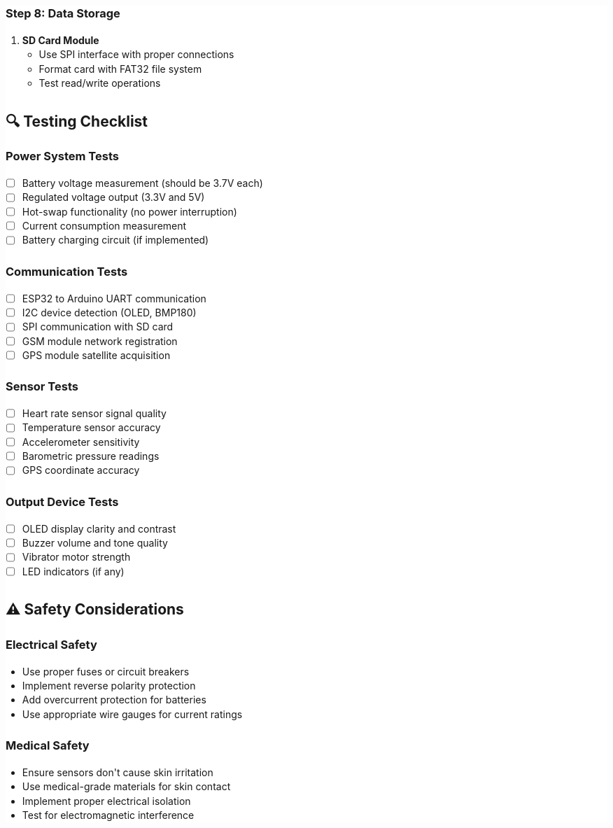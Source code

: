 ### Step 8: Data Storage
1. **SD Card Module**
   - Use SPI interface with proper connections
   - Format card with FAT32 file system
   - Test read/write operations

## 🔍 Testing Checklist

### Power System Tests
- [ ] Battery voltage measurement (should be 3.7V each)
- [ ] Regulated voltage output (3.3V and 5V)
- [ ] Hot-swap functionality (no power interruption)
- [ ] Current consumption measurement
- [ ] Battery charging circuit (if implemented)

### Communication Tests
- [ ] ESP32 to Arduino UART communication
- [ ] I2C device detection (OLED, BMP180)
- [ ] SPI communication with SD card
- [ ] GSM module network registration
- [ ] GPS module satellite acquisition

### Sensor Tests
- [ ] Heart rate sensor signal quality
- [ ] Temperature sensor accuracy
- [ ] Accelerometer sensitivity
- [ ] Barometric pressure readings
- [ ] GPS coordinate accuracy

### Output Device Tests
- [ ] OLED display clarity and contrast
- [ ] Buzzer volume and tone quality
- [ ] Vibrator motor strength
- [ ] LED indicators (if any)

## ⚠️ Safety Considerations

### Electrical Safety
- Use proper fuses or circuit breakers
- Implement reverse polarity protection
- Add overcurrent protection for batteries
- Use appropriate wire gauges for current ratings

### Medical Safety
- Ensure sensors don't cause skin irritation
- Use medical-grade materials for skin contact
- Implement proper electrical isolation
- Test for electromagnetic interference
